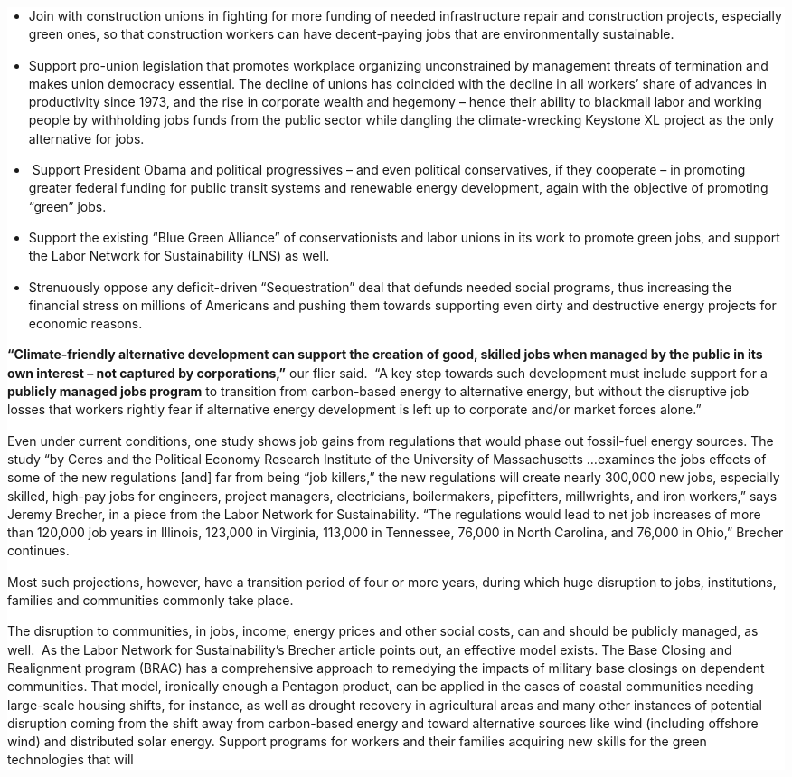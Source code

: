 -   Join with construction unions in fighting for more funding of needed
    infrastructure repair and construction projects, especially green
    ones, so that construction workers can have decent-paying jobs that
    are environmentally sustainable.

-   Support pro-union legislation that promotes workplace organizing
    unconstrained by management threats of termination and makes union
    democracy essential. The decline of unions has coincided with the
    decline in all workers’ share of advances in productivity since
    1973, and the rise in corporate wealth and hegemony – hence their
    ability to blackmail labor and working people by withholding jobs
    funds from the public sector while dangling the climate-wrecking
    Keystone XL project as the only alternative for jobs.

-    Support President Obama and political progressives – and even
    political conservatives, if they cooperate – in promoting greater
    federal funding for public transit systems and renewable energy
    development, again with the objective of promoting “green” jobs.

-   Support the existing “Blue Green Alliance” of conservationists and
    labor unions in its work to promote green jobs, and support the
    Labor Network for Sustainability (LNS) as well.

-   Strenuously oppose any deficit-driven “Sequestration” deal that
    defunds needed social programs, thus increasing the financial stress
    on millions of Americans and pushing them towards supporting even
    dirty and destructive energy projects for economic reasons.

**“Climate-friendly alternative development can support the creation of
good, skilled jobs when managed by the public in its own interest – not
captured by corporations,”** our flier said.  “A key step towards such
development must include support for a **publicly managed jobs program**
to transition from carbon-based energy to alternative energy, but
without the disruptive job losses that workers rightly fear if
alternative energy development is left up to corporate and/or market
forces alone.”

Even under current conditions, one study shows job gains from
regulations that would phase out fossil-fuel energy sources. The study
“by Ceres and the Political Economy Research Institute of the University
of Massachusetts …examines the jobs effects of some of the new
regulations \[and\] far from being “job killers,” the new regulations
will create nearly 300,000 new jobs, especially skilled, high-pay jobs
for engineers, project managers, electricians, boilermakers,
pipefitters, millwrights, and iron workers,” says Jeremy Brecher, in a
piece from the Labor Network for Sustainability. “The regulations would
lead to net job increases of more than 120,000 job years in Illinois,
123,000 in Virginia, 113,000 in Tennessee, 76,000 in North Carolina, and
76,000 in Ohio,” Brecher continues.

Most such projections, however, have a transition period of four or more
years, during which huge disruption to jobs, institutions, families and
communities commonly take place.

The disruption to communities, in jobs, income, energy prices and other
social costs, can and should be publicly managed, as well.  As the Labor
Network for Sustainability’s Brecher article points out, an effective
model exists. The Base Closing and Realignment program (BRAC) has a
comprehensive approach to remedying the impacts of military base
closings on dependent communities. That model, ironically enough a
Pentagon product, can be applied in the cases of coastal communities
needing large-scale housing shifts, for instance, as well as drought
recovery in agricultural areas and many other instances of potential
disruption coming from the shift away from carbon-based energy and
toward alternative sources like wind (including offshore wind) and
distributed solar energy. Support programs for workers and their
families acquiring new skills for the green technologies that will